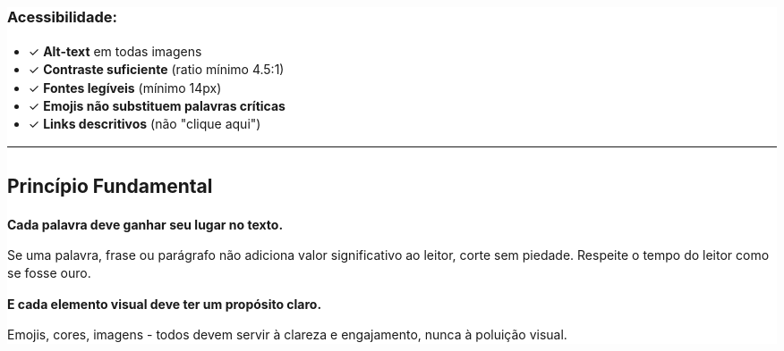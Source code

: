 ### Acessibilidade:
- ✓ **Alt-text** em todas imagens
- ✓ **Contraste suficiente** (ratio mínimo 4.5:1)
- ✓ **Fontes legíveis** (mínimo 14px)
- ✓ **Emojis não substituem palavras críticas**
- ✓ **Links descritivos** (não "clique aqui")

---

## Princípio Fundamental

**Cada palavra deve ganhar seu lugar no texto.**

Se uma palavra, frase ou parágrafo não adiciona valor significativo ao leitor, corte sem piedade. Respeite o tempo do leitor como se fosse ouro.

**E cada elemento visual deve ter um propósito claro.**

Emojis, cores, imagens - todos devem servir à clareza e engajamento, nunca à poluição visual.
